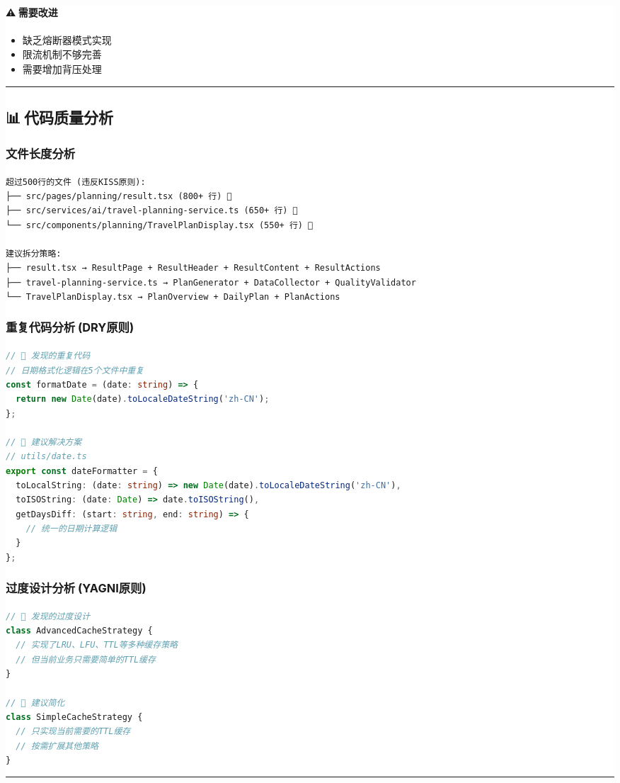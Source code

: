 #### ⚠️ 需要改进
- 缺乏熔断器模式实现
- 限流机制不够完善
- 需要增加背压处理

---

## 📊 代码质量分析

### 文件长度分析
```
超过500行的文件 (违反KISS原则):
├── src/pages/planning/result.tsx (800+ 行) 🔴
├── src/services/ai/travel-planning-service.ts (650+ 行) 🔴
└── src/components/planning/TravelPlanDisplay.tsx (550+ 行) 🔴

建议拆分策略:
├── result.tsx → ResultPage + ResultHeader + ResultContent + ResultActions
├── travel-planning-service.ts → PlanGenerator + DataCollector + QualityValidator
└── TravelPlanDisplay.tsx → PlanOverview + DailyPlan + PlanActions
```

### 重复代码分析 (DRY原则)
```typescript
// 🔴 发现的重复代码
// 日期格式化逻辑在5个文件中重复
const formatDate = (date: string) => {
  return new Date(date).toLocaleDateString('zh-CN');
};

// 🔧 建议解决方案
// utils/date.ts
export const dateFormatter = {
  toLocalString: (date: string) => new Date(date).toLocaleDateString('zh-CN'),
  toISOString: (date: Date) => date.toISOString(),
  getDaysDiff: (start: string, end: string) => {
    // 统一的日期计算逻辑
  }
};
```

### 过度设计分析 (YAGNI原则)
```typescript
// 🔴 发现的过度设计
class AdvancedCacheStrategy {
  // 实现了LRU、LFU、TTL等多种缓存策略
  // 但当前业务只需要简单的TTL缓存
}

// 🔧 建议简化
class SimpleCacheStrategy {
  // 只实现当前需要的TTL缓存
  // 按需扩展其他策略
}
```

---